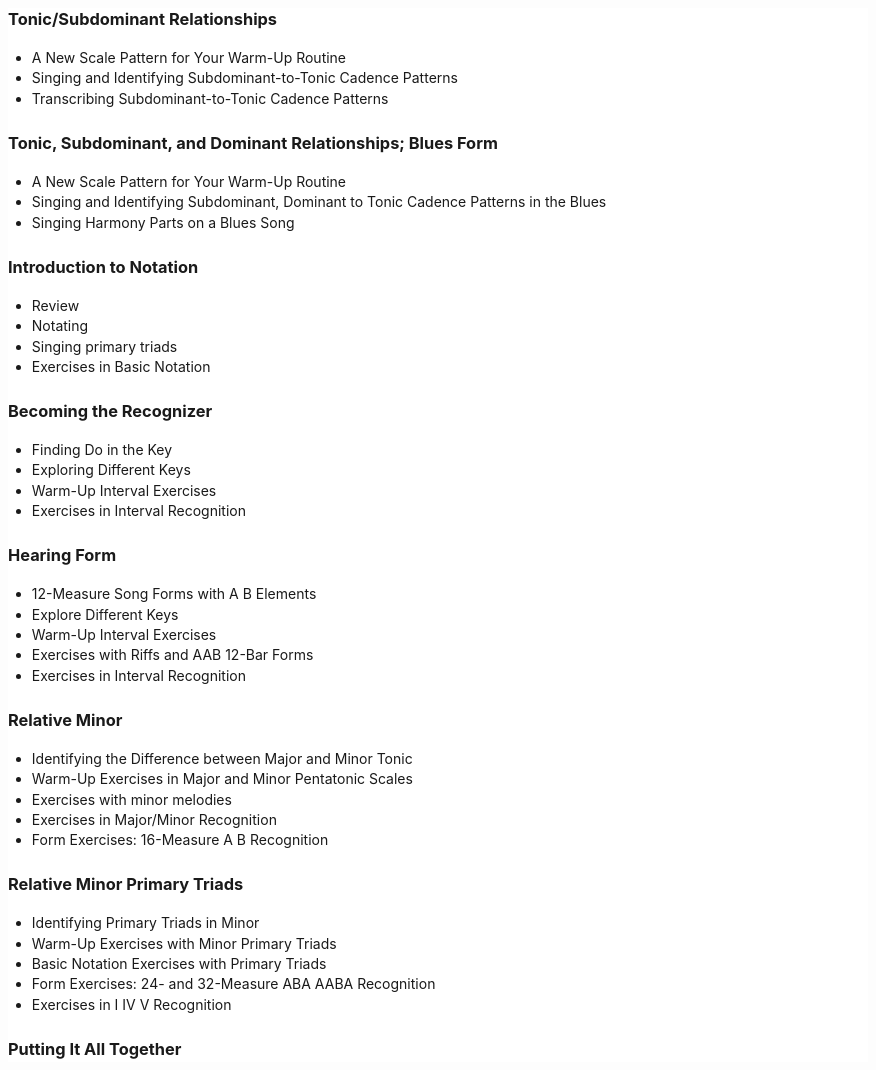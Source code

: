 ### Tonic/Subdominant Relationships

* A New Scale Pattern for Your Warm-Up Routine
* Singing and Identifying Subdominant-to-Tonic Cadence Patterns
* Transcribing Subdominant-to-Tonic Cadence Patterns

### Tonic, Subdominant, and Dominant Relationships; Blues Form

* A New Scale Pattern for Your Warm-Up Routine
* Singing and Identifying Subdominant, Dominant to Tonic Cadence Patterns in the Blues
* Singing Harmony Parts on a Blues Song

### Introduction to Notation

* Review
* Notating
* Singing primary triads
* Exercises in Basic Notation

### Becoming the Recognizer

* Finding Do in the Key
* Exploring Different Keys
* Warm-Up Interval Exercises
* Exercises in Interval Recognition

### Hearing Form

* 12-Measure Song Forms with A B Elements
* Explore Different Keys
* Warm-Up Interval Exercises
* Exercises with Riffs and AAB 12-Bar Forms
* Exercises in Interval Recognition

### Relative Minor

* Identifying the Difference between Major and Minor Tonic
* Warm-Up Exercises in Major and Minor Pentatonic Scales
* Exercises with minor melodies
* Exercises in Major/Minor Recognition
* Form Exercises: 16-Measure A B Recognition

### Relative Minor Primary Triads

* Identifying Primary Triads in Minor
* Warm-Up Exercises with Minor Primary Triads
* Basic Notation Exercises with Primary Triads
* Form Exercises: 24- and 32-Measure ABA AABA Recognition
* Exercises in I IV V Recognition

### Putting It All Together
